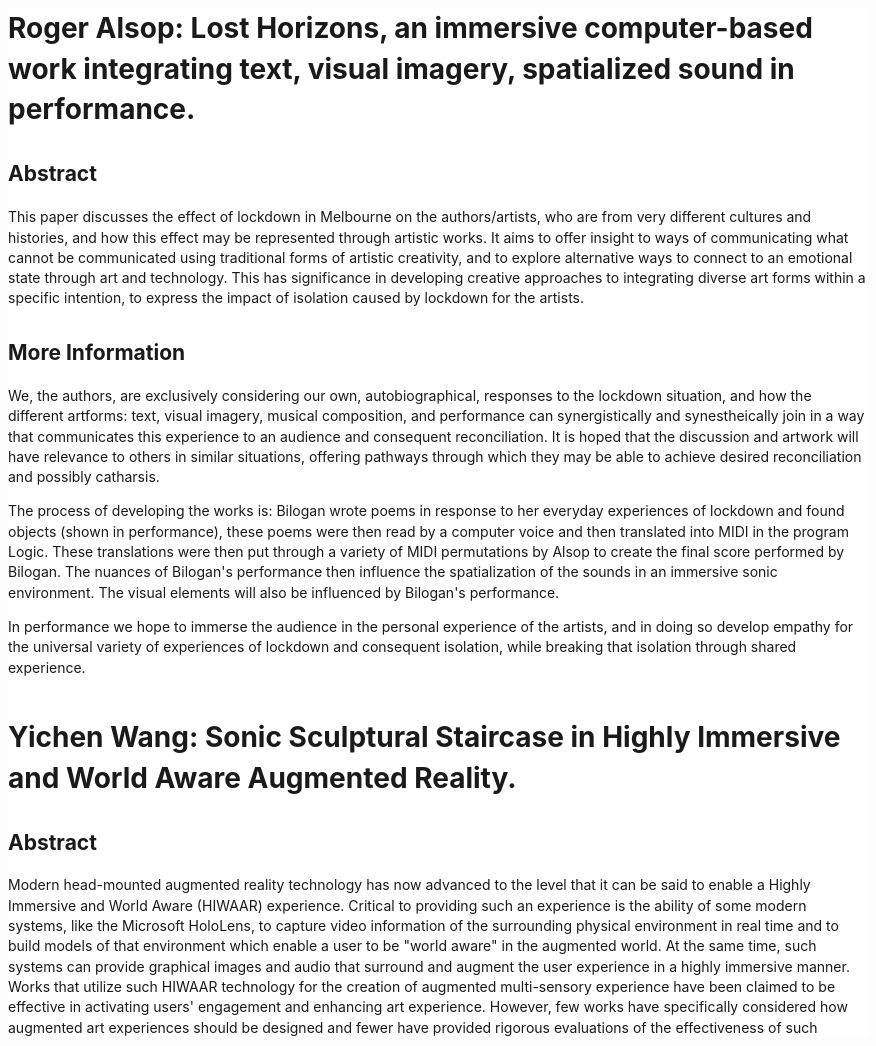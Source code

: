 # Roger Alsop: Lost Horizons, an immersive computer-based work integrating text, visual imagery, spatialized sound in performance.

## Abstract

This paper discusses the effect of lockdown in Melbourne on the
authors/artists, who are from very different cultures and histories, and
how this effect may be represented through artistic works. It aims to
offer insight to ways of communicating what cannot be communicated using
traditional forms of artistic creativity, and to explore alternative
ways to connect to an emotional state through art and technology. This
has significance in developing creative approaches to integrating
diverse art forms within a specific intention, to express the impact of
isolation caused by lockdown for the artists.

## More Information

We, the authors, are exclusively considering our own, autobiographical,
responses to the lockdown situation, and how the different artforms:
text, visual imagery, musical composition, and performance can
synergistically and synestheically join in a way that communicates this
experience to an audience and consequent reconciliation. It is hoped
that the discussion and artwork will have relevance to others in similar
situations, offering pathways through which they may be able to achieve
desired reconciliation and possibly catharsis.

The process of developing the works is: Bilogan wrote poems in response
to her everyday experiences of lockdown and found objects (shown in
performance), these poems were then read by a computer voice and then
translated into MIDI in the program Logic. These translations were then
put through a variety of MIDI permutations by Alsop to create the final
score performed by Bilogan. The nuances of Bilogan's performance then
influence the spatialization of the sounds in an immersive sonic
environment. The visual elements will also be influenced by Bilogan's
performance.

In performance we hope to immerse the audience in the personal
experience of the artists, and in doing so develop empathy for the
universal variety of experiences of lockdown and consequent isolation,
while breaking that isolation through shared experience.

# Yichen Wang: Sonic Sculptural Staircase in Highly Immersive and World Aware Augmented Reality.

## Abstract

Modern head-mounted augmented reality technology has now advanced to the
level that it can be said to enable a Highly Immersive and World Aware
(HIWAAR) experience. Critical to providing such an experience is the
ability of some modern systems, like the Microsoft HoloLens, to capture
video information of the surrounding physical environment in real time
and to build models of that environment which enable a user to be "world
aware" in the augmented world. At the same time, such systems can
provide graphical images and audio that surround and augment the user
experience in a highly immersive manner. Works that utilize such HIWAAR
technology for the creation of augmented multi-sensory experience have
been claimed to be effective in activating users' engagement and
enhancing art experience. However, few works have specifically
considered how augmented art experiences should be designed and fewer
have provided rigorous evaluations of the effectiveness of such